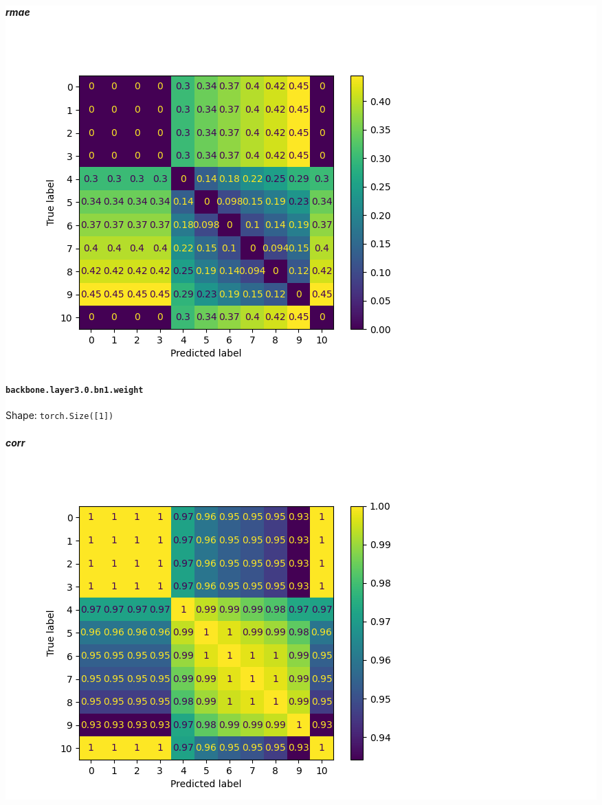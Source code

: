 ##### rmae
![Similarities](img/sim_mat_backbone.layer3.0.conv1.weight_rmae.png)

#### `backbone.layer3.0.bn1.weight`
Shape: `torch.Size([1])`



##### corr
![Similarities](img/sim_mat_backbone.layer3.0.bn1.weight_corr.png)
